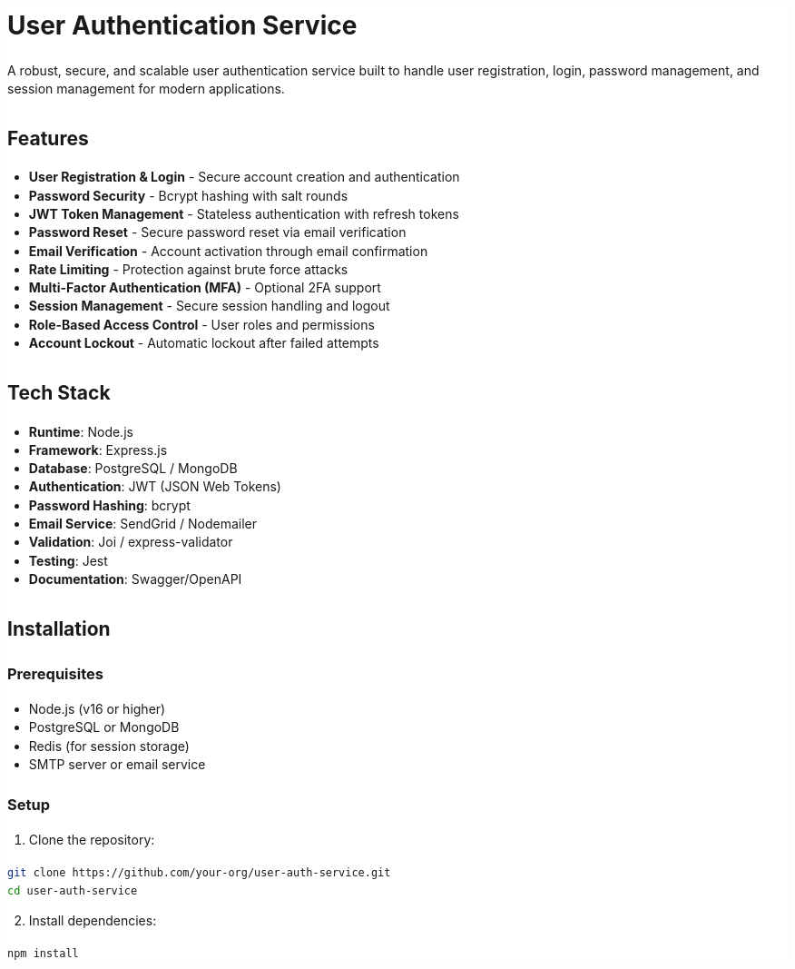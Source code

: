 # User Authentication Service

A robust, secure, and scalable user authentication service built to handle user registration, login, password management, and session management for modern applications.

## Features

- **User Registration & Login** - Secure account creation and authentication
- **Password Security** - Bcrypt hashing with salt rounds
- **JWT Token Management** - Stateless authentication with refresh tokens
- **Password Reset** - Secure password reset via email verification
- **Email Verification** - Account activation through email confirmation
- **Rate Limiting** - Protection against brute force attacks
- **Multi-Factor Authentication (MFA)** - Optional 2FA support
- **Session Management** - Secure session handling and logout
- **Role-Based Access Control** - User roles and permissions
- **Account Lockout** - Automatic lockout after failed attempts

## Tech Stack

- **Runtime**: Node.js
- **Framework**: Express.js
- **Database**: PostgreSQL / MongoDB
- **Authentication**: JWT (JSON Web Tokens)
- **Password Hashing**: bcrypt
- **Email Service**: SendGrid / Nodemailer
- **Validation**: Joi / express-validator
- **Testing**: Jest
- **Documentation**: Swagger/OpenAPI

## Installation

### Prerequisites

- Node.js (v16 or higher)
- PostgreSQL or MongoDB
- Redis (for session storage)
- SMTP server or email service

### Setup

1. Clone the repository:
```bash
git clone https://github.com/your-org/user-auth-service.git
cd user-auth-service
```

2. Install dependencies:
```bash
npm install
```
